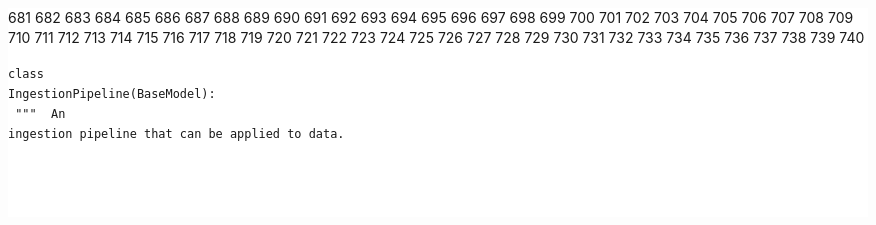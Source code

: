 <span class="normal">681</span>
<span class="normal">682</span>
<span class="normal">683</span>
<span class="normal">684</span>
<span class="normal">685</span>
<span class="normal">686</span>
<span class="normal">687</span>
<span class="normal">688</span>
<span class="normal">689</span>
<span class="normal">690</span>
<span class="normal">691</span>
<span class="normal">692</span>
<span class="normal">693</span>
<span class="normal">694</span>
<span class="normal">695</span>
<span class="normal">696</span>
<span class="normal">697</span>
<span class="normal">698</span>
<span class="normal">699</span>
<span class="normal">700</span>
<span class="normal">701</span>
<span class="normal">702</span>
<span class="normal">703</span>
<span class="normal">704</span>
<span class="normal">705</span>
<span class="normal">706</span>
<span class="normal">707</span>
<span class="normal">708</span>
<span class="normal">709</span>
<span class="normal">710</span>
<span class="normal">711</span>
<span class="normal">712</span>
<span class="normal">713</span>
<span class="normal">714</span>
<span class="normal">715</span>
<span class="normal">716</span>
<span class="normal">717</span>
<span class="normal">718</span>
<span class="normal">719</span>
<span class="normal">720</span>
<span class="normal">721</span>
<span class="normal">722</span>
<span class="normal">723</span>
<span class="normal">724</span>
<span class="normal">725</span>
<span class="normal">726</span>
<span class="normal">727</span>
<span class="normal">728</span>
<span class="normal">729</span>
<span class="normal">730</span>
<span class="normal">731</span>
<span class="normal">732</span>
<span class="normal">733</span>
<span class="normal">734</span>
<span class="normal">735</span>
<span class="normal">736</span>
<span class="normal">737</span>
<span class="normal">738</span>
<span class="normal">739</span>
<span class="normal">740</span></pre></div></td><td class="code"><div><pre><span></span><code><span class="k">class</span> <span class="nc">IngestionPipeline</span><span class="p">(</span><span class="n">BaseModel</span><span class="p">):</span>
<span class="w">    </span><span class="sd">"""</span>
<span class="sd">    An ingestion pipeline that can be applied to data.</span>
